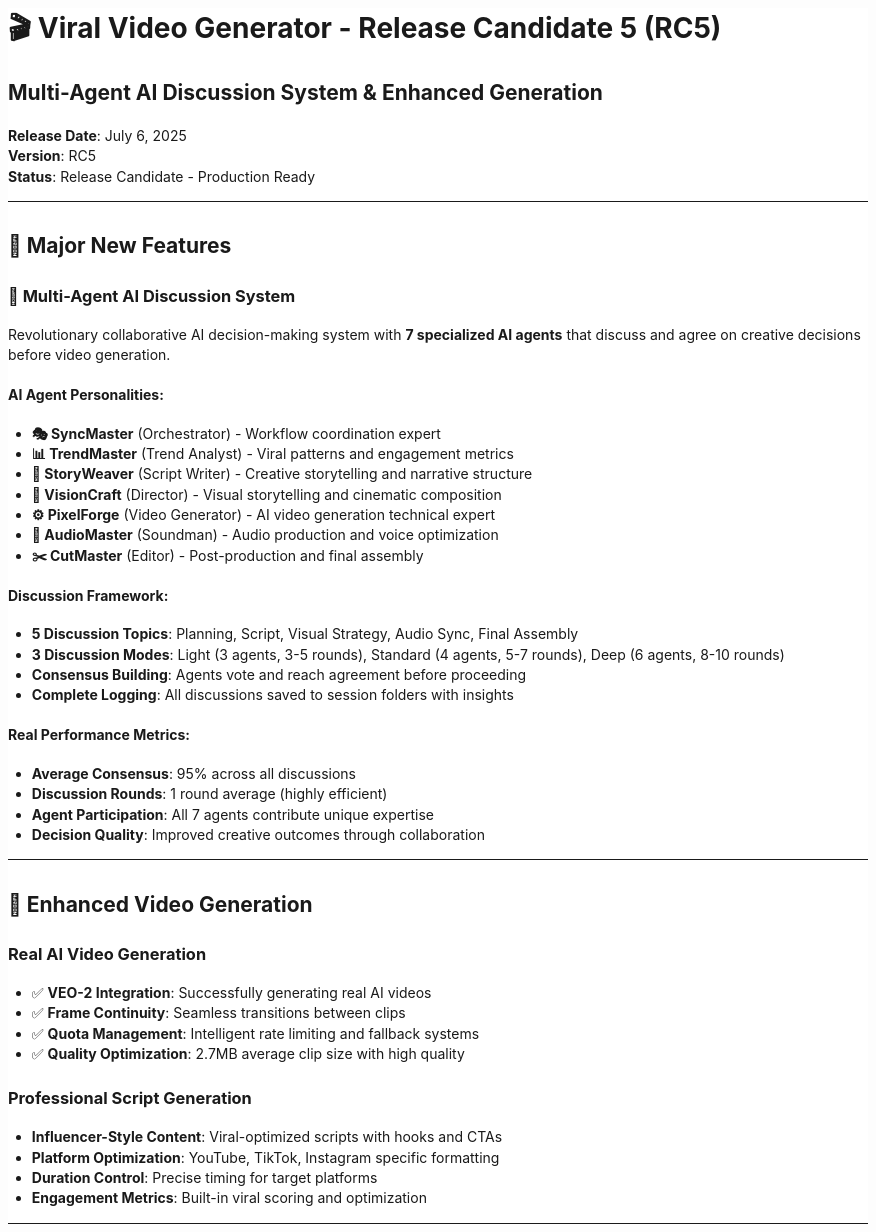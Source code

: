 # 🎬 Viral Video Generator - Release Candidate 5 (RC5)
## Multi-Agent AI Discussion System & Enhanced Generation

**Release Date**: July 6, 2025  
**Version**: RC5  
**Status**: Release Candidate - Production Ready

---

## 🚀 **Major New Features**

### 🤖 **Multi-Agent AI Discussion System**
Revolutionary collaborative AI decision-making system with **7 specialized AI agents** that discuss and agree on creative decisions before video generation.

#### **AI Agent Personalities:**
- **🎭 SyncMaster** (Orchestrator) - Workflow coordination expert
- **📊 TrendMaster** (Trend Analyst) - Viral patterns and engagement metrics
- **📝 StoryWeaver** (Script Writer) - Creative storytelling and narrative structure
- **🎨 VisionCraft** (Director) - Visual storytelling and cinematic composition
- **⚙️ PixelForge** (Video Generator) - AI video generation technical expert
- **🎵 AudioMaster** (Soundman) - Audio production and voice optimization
- **✂️ CutMaster** (Editor) - Post-production and final assembly

#### **Discussion Framework:**
- **5 Discussion Topics**: Planning, Script, Visual Strategy, Audio Sync, Final Assembly
- **3 Discussion Modes**: Light (3 agents, 3-5 rounds), Standard (4 agents, 5-7 rounds), Deep (6 agents, 8-10 rounds)
- **Consensus Building**: Agents vote and reach agreement before proceeding
- **Complete Logging**: All discussions saved to session folders with insights

#### **Real Performance Metrics:**
- **Average Consensus**: 95% across all discussions
- **Discussion Rounds**: 1 round average (highly efficient)
- **Agent Participation**: All 7 agents contribute unique expertise
- **Decision Quality**: Improved creative outcomes through collaboration

---

## 🎥 **Enhanced Video Generation**

### **Real AI Video Generation**
- ✅ **VEO-2 Integration**: Successfully generating real AI videos
- ✅ **Frame Continuity**: Seamless transitions between clips
- ✅ **Quota Management**: Intelligent rate limiting and fallback systems
- ✅ **Quality Optimization**: 2.7MB average clip size with high quality

### **Professional Script Generation**
- **Influencer-Style Content**: Viral-optimized scripts with hooks and CTAs
- **Platform Optimization**: YouTube, TikTok, Instagram specific formatting
- **Duration Control**: Precise timing for target platforms
- **Engagement Metrics**: Built-in viral scoring and optimization

---